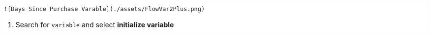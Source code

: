     ![Days Since Purchase Varable](./assets/FlowVar2Plus.png)

1. Search for ```variable``` and select **initialize variable**
